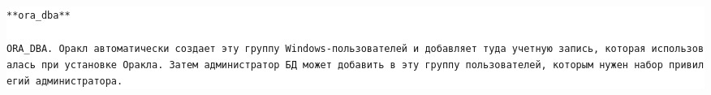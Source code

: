     **ora_dba**
    
    ORA_DBA. Оракл автоматически создает эту группу Windows-пользователей и добавляет туда учетную запись, которая использовалась при установке Оракла. Затем администратор БД может добавить в эту группу пользователей, которым нужен набор привилегий администратора.